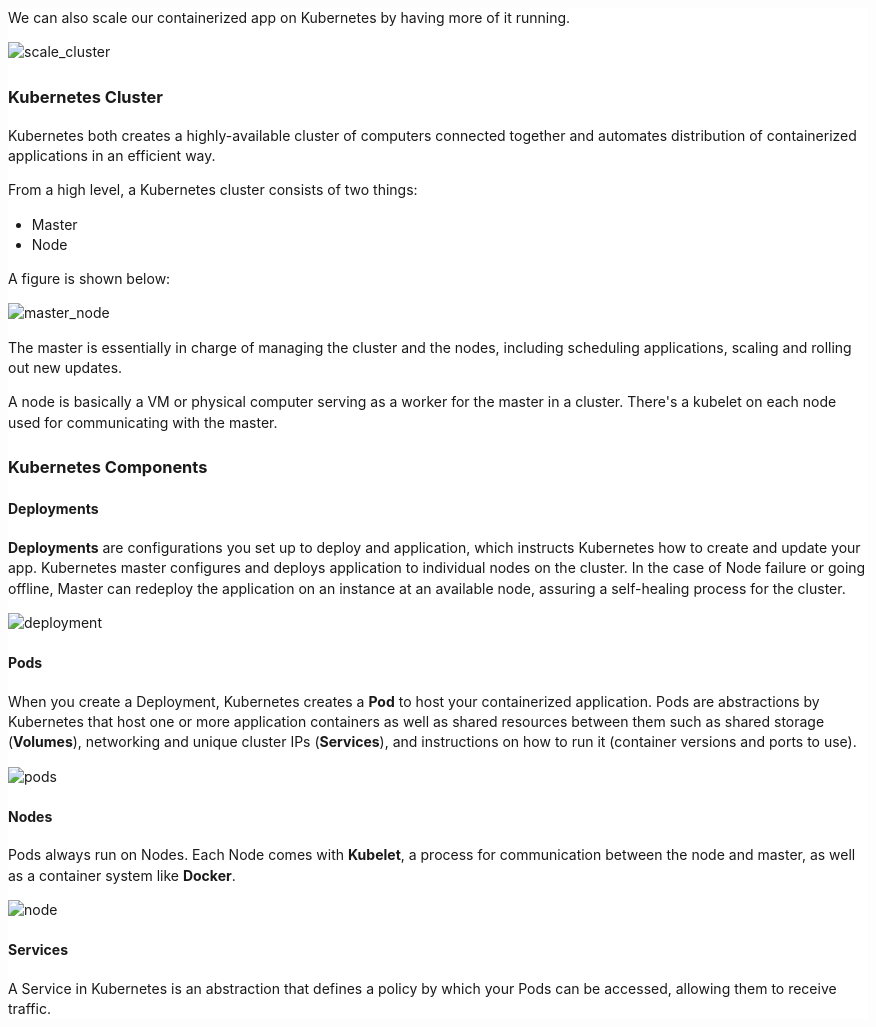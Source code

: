 We can also scale our containerized app on Kubernetes by having more of it running.

<img width="521" alt="scale_cluster" src="https://user-images.githubusercontent.com/10556209/94851187-b5f81900-03ed-11eb-97c4-3cadf11fdba6.png">

### Kubernetes Cluster

Kubernetes both creates a highly-available cluster of computers connected together and automates distribution of containerized applications in an efficient way.

From a high level, a Kubernetes cluster consists of two things:

- Master
- Node
  
A figure is shown below:

<img width="447" alt="master_node" src="https://user-images.githubusercontent.com/10556209/94851277-d7f19b80-03ed-11eb-8696-e17e90895bc4.png">

The master is essentially in charge of managing the cluster and the nodes, including scheduling applications, scaling and rolling out new updates.

A node is basically a VM or physical computer serving as a worker for the master in a cluster. There's a kubelet on each node used for communicating with the master.

### Kubernetes Components

#### Deployments

__Deployments__ are configurations you set up to deploy and application, which instructs Kubernetes how to create and update your app. Kubernetes master configures and deploys application to individual nodes on the cluster. In the case of Node failure or going offline, Master can redeploy the application on an instance at an available node, assuring a self-healing process for the cluster.

<img width="465" alt="deployment" src="https://user-images.githubusercontent.com/10556209/94851441-12f3cf00-03ee-11eb-84d5-211b8820271f.png">

#### Pods

When you create a Deployment, Kubernetes creates a __Pod__ to host your containerized application. Pods are abstractions by Kubernetes that host one or more application containers as well as shared resources between them such as shared storage (__Volumes__), networking and unique cluster IPs (__Services__), and instructions on how to run it (container versions and ports to use).

<img width="463" alt="pods" src="https://user-images.githubusercontent.com/10556209/94851535-31f26100-03ee-11eb-9fe7-298ab10a2eb0.png">

#### Nodes

Pods always run on Nodes. Each Node comes with __Kubelet__, a process for communication between the node and master, as well as a container system like __Docker__.

<img width="455" alt="node" src="https://user-images.githubusercontent.com/10556209/94851590-46cef480-03ee-11eb-8959-821a47619d28.png">

#### Services
A Service in Kubernetes is an abstraction that defines a policy by which your Pods can be accessed, allowing them to receive traffic.
